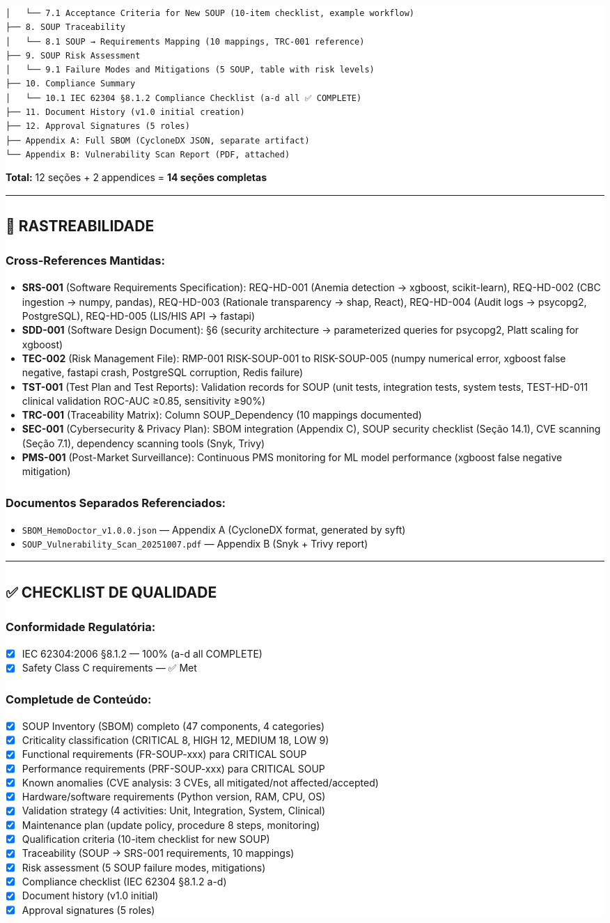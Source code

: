 ```
│   └── 7.1 Acceptance Criteria for New SOUP (10-item checklist, example workflow)
├── 8. SOUP Traceability
│   └── 8.1 SOUP → Requirements Mapping (10 mappings, TRC-001 reference)
├── 9. SOUP Risk Assessment
│   └── 9.1 Failure Modes and Mitigations (5 SOUP, table with risk levels)
├── 10. Compliance Summary
│   └── 10.1 IEC 62304 §8.1.2 Compliance Checklist (a-d all ✅ COMPLETE)
├── 11. Document History (v1.0 initial creation)
├── 12. Approval Signatures (5 roles)
├── Appendix A: Full SBOM (CycloneDX JSON, separate artifact)
└── Appendix B: Vulnerability Scan Report (PDF, attached)
```

**Total:** 12 seções + 2 appendices = **14 seções completas**

---

## 🔗 RASTREABILIDADE

### Cross-References Mantidas:
- **SRS-001** (Software Requirements Specification): REQ-HD-001 (Anemia detection → xgboost, scikit-learn), REQ-HD-002 (CBC ingestion → numpy, pandas), REQ-HD-003 (Rationale transparency → shap, React), REQ-HD-004 (Audit logs → psycopg2, PostgreSQL), REQ-HD-005 (LIS/HIS API → fastapi)
- **SDD-001** (Software Design Document): §6 (security architecture → parameterized queries for psycopg2, Platt scaling for xgboost)
- **TEC-002** (Risk Management File): RMP-001 RISK-SOUP-001 to RISK-SOUP-005 (numpy numerical error, xgboost false negative, fastapi crash, PostgreSQL corruption, Redis failure)
- **TST-001** (Test Plan and Test Reports): Validation records for SOUP (unit tests, integration tests, system tests, TEST-HD-011 clinical validation ROC-AUC ≥0.85, sensitivity ≥90%)
- **TRC-001** (Traceability Matrix): Column SOUP_Dependency (10 mappings documented)
- **SEC-001** (Cybersecurity & Privacy Plan): SBOM integration (Appendix C), SOUP security checklist (Seção 14.1), CVE scanning (Seção 7.1), dependency scanning tools (Snyk, Trivy)
- **PMS-001** (Post-Market Surveillance): Continuous PMS monitoring for ML model performance (xgboost false negative mitigation)

### Documentos Separados Referenciados:
- `SBOM_HemoDoctor_v1.0.0.json` — Appendix A (CycloneDX format, generated by syft)
- `SOUP_Vulnerability_Scan_20251007.pdf` — Appendix B (Snyk + Trivy report)

---

## ✅ CHECKLIST DE QUALIDADE

### Conformidade Regulatória:
- [x] IEC 62304:2006 §8.1.2 — 100% (a-d all COMPLETE)
- [x] Safety Class C requirements — ✅ Met

### Completude de Conteúdo:
- [x] SOUP Inventory (SBOM) completo (47 components, 4 categories)
- [x] Criticality classification (CRITICAL 8, HIGH 12, MEDIUM 18, LOW 9)
- [x] Functional requirements (FR-SOUP-xxx) para CRITICAL SOUP
- [x] Performance requirements (PRF-SOUP-xxx) para CRITICAL SOUP
- [x] Known anomalies (CVE analysis: 3 CVEs, all mitigated/not affected/accepted)
- [x] Hardware/software requirements (Python version, RAM, CPU, OS)
- [x] Validation strategy (4 activities: Unit, Integration, System, Clinical)
- [x] Maintenance plan (update policy, procedure 8 steps, monitoring)
- [x] Qualification criteria (10-item checklist for new SOUP)
- [x] Traceability (SOUP → SRS-001 requirements, 10 mappings)
- [x] Risk assessment (5 SOUP failure modes, mitigations)
- [x] Compliance checklist (IEC 62304 §8.1.2 a-d)
- [x] Document history (v1.0 initial)
- [x] Approval signatures (5 roles)